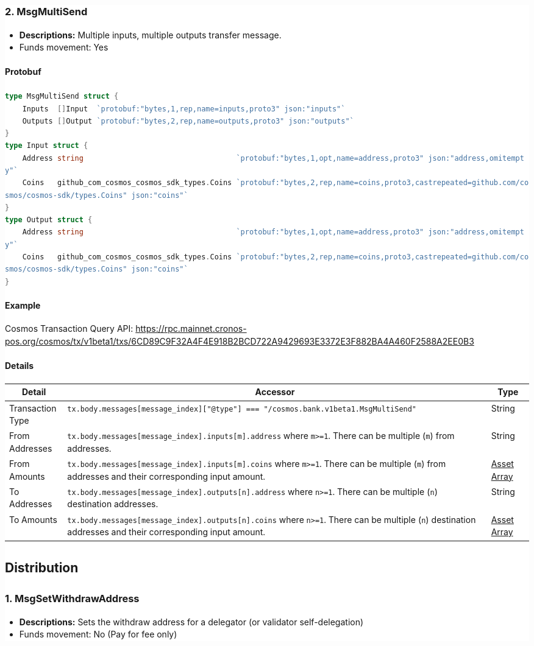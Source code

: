 ### 2. MsgMultiSend

* **Descriptions:** Multiple inputs, multiple outputs transfer message.
* Funds movement: Yes

#### Protobuf

```go
type MsgMultiSend struct {
	Inputs  []Input  `protobuf:"bytes,1,rep,name=inputs,proto3" json:"inputs"`
	Outputs []Output `protobuf:"bytes,2,rep,name=outputs,proto3" json:"outputs"`
}
type Input struct {
	Address string                                   `protobuf:"bytes,1,opt,name=address,proto3" json:"address,omitempty"`
	Coins   github_com_cosmos_cosmos_sdk_types.Coins `protobuf:"bytes,2,rep,name=coins,proto3,castrepeated=github.com/cosmos/cosmos-sdk/types.Coins" json:"coins"`
}
type Output struct {
	Address string                                   `protobuf:"bytes,1,opt,name=address,proto3" json:"address,omitempty"`
	Coins   github_com_cosmos_cosmos_sdk_types.Coins `protobuf:"bytes,2,rep,name=coins,proto3,castrepeated=github.com/cosmos/cosmos-sdk/types.Coins" json:"coins"`
}
```

#### Example

Cosmos Transaction Query API: [https://](https://rest.mainnet.crypto.org/cosmos/tx/v1beta1/txs/6CD89C9F32A4F4E918B2BCD722A9429693E3372E3F882BA4A460F2588A2EE0B3)[rpc.mainnet.cronos-pos.org](http://rpc.mainnet.cronos-pos.org/)[/cosmos/tx/v1beta1/txs/6CD89C9F32A4F4E918B2BCD722A9429693E3372E3F882BA4A460F2588A2EE0B3](https://rest.mainnet.crypto.org/cosmos/tx/v1beta1/txs/6CD89C9F32A4F4E918B2BCD722A9429693E3372E3F882BA4A460F2588A2EE0B3)

#### Details

| Detail           | Accessor                                                                                                                                                 | Type                                                |
| ---------------- | -------------------------------------------------------------------------------------------------------------------------------------------------------- | --------------------------------------------------- |
| Transaction Type | `tx.body.messages[message_index]["@type"] === "/cosmos.bank.v1beta1.MsgMultiSend"`                                                                       | String                                              |
| From Addresses   | `tx.body.messages[message_index].inputs[m].address` where `m>=1`. There can be multiple (`m`) from addresses.                                            | String                                              |
| From Amounts     | `tx.body.messages[message_index].inputs[m].coins` where `m>=1`. There can be multiple (`m`) from addresses and their corresponding input amount.         | [Asset Array](blocks-and-transactions.md#\_2-array) |
| To Addresses     | `tx.body.messages[message_index].outputs[n].address` where `n>=1`. There can be multiple (`n`) destination addresses.                                    | String                                              |
| To Amounts       | `tx.body.messages[message_index].outputs[n].coins` where `n>=1`. There can be multiple (`n`) destination addresses and their corresponding input amount. | [Asset Array](blocks-and-transactions.md#\_2-array) |

## Distribution

### 1. MsgSetWithdrawAddress

* **Descriptions:** Sets the withdraw address for a delegator (or validator self-delegation)
* Funds movement: No (Pay for fee only)
